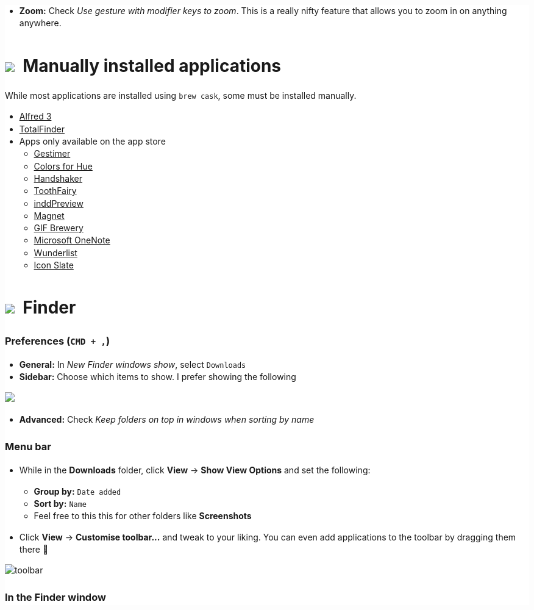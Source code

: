 - **Zoom:** Check _Use gesture with modifier keys to zoom_. This is a really nifty feature that allows you to zoom in on anything anywhere.

# <img src="https://user-images.githubusercontent.com/3471625/63200578-16a98280-c082-11e9-8705-008720cd8ec0.png" width="24">&nbsp; Manually installed applications

While most applications are installed using `brew cask`, some must be installed manually.

- [Alfred 3](https://www.alfredapp.com/help/v3/)
- [TotalFinder](https://totalfinder.binaryage.com/)
- Apps only available on the app store
  - [Gestimer](http://maddin.io/gestimer/)
  - [Colors for Hue](https://apps.apple.com/us/app/colors-for-hue/id581915465?mt=12)
  - [Handshaker](https://apps.apple.com/us/app/handshaker-manage-your-android-phones-at-ease/id1012930195)
  - [ToothFairy](https://c-command.com/toothfairy/)
  - [inddPreview](https://apps.apple.com/us/app/inddpreview/id1153435308?mt=12)
  - [Magnet](https://magnet.crowdcafe.com/)
  - [GIF Brewery](https://gfycat.com/gifbrewery)
  - [Microsoft OneNote](https://apps.apple.com/us/app/microsoft-onenote/id410395246)
  - [Wunderlist](https://www.wunderlist.com/)
  - [Icon Slate](https://www.kodlian.com/apps/icon-slate)

# <img src="https://user-images.githubusercontent.com/3471625/63215398-182c8680-c126-11e9-8dbf-c27cc87c54d6.jpg" width="24">&nbsp; Finder

### Preferences (`CMD + ,`)

- **General:** In _New Finder windows show_, select `Downloads`
- **Sidebar:** Choose which items to show. I prefer showing the following

<img width="300" src="https://user-images.githubusercontent.com/3471625/63217619-964e5480-c149-11e9-83a6-420459602df2.png">

- **Advanced:** Check _Keep folders on top in windows when sorting by name_

### Menu bar

- While in the **Downloads** folder, click **View** → **Show View Options** and set the following:

  - **Group by:** `Date added`
  - **Sort by:** `Name`
  - Feel free to this this for other folders like **Screenshots**

- Click **View** → **Customise toolbar...** and tweak to your liking. You can even add applications to the toolbar by dragging them there 🤯

![toolbar](https://user-images.githubusercontent.com/3471625/63215124-4740f900-c122-11e9-8ca4-cb9ad1fd4322.png)

### In the Finder window
